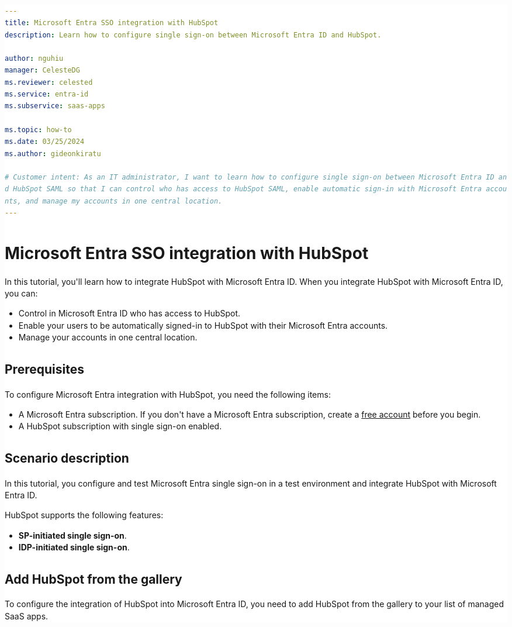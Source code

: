 ```yaml
---
title: Microsoft Entra SSO integration with HubSpot
description: Learn how to configure single sign-on between Microsoft Entra ID and HubSpot.

author: nguhiu
manager: CelesteDG
ms.reviewer: celested
ms.service: entra-id
ms.subservice: saas-apps

ms.topic: how-to
ms.date: 03/25/2024
ms.author: gideonkiratu

# Customer intent: As an IT administrator, I want to learn how to configure single sign-on between Microsoft Entra ID and HubSpot SAML so that I can control who has access to HubSpot SAML, enable automatic sign-in with Microsoft Entra accounts, and manage my accounts in one central location.
---
```

# Microsoft Entra SSO integration with HubSpot

In this tutorial, you'll learn how to integrate HubSpot with Microsoft Entra ID. When you integrate HubSpot with Microsoft Entra ID, you can:

* Control in Microsoft Entra ID who has access to HubSpot.
* Enable your users to be automatically signed-in to HubSpot with their Microsoft Entra accounts.
* Manage your accounts in one central location.

## Prerequisites

To configure Microsoft Entra integration with HubSpot, you need the following items:

* A Microsoft Entra subscription. If you don't have a Microsoft Entra subscription, create a [free account](https://azure.microsoft.com/free/) before you begin.
* A HubSpot subscription with single sign-on enabled.

## Scenario description

In this tutorial, you configure and test Microsoft Entra single sign-on in a test environment and integrate HubSpot with Microsoft Entra ID.

HubSpot supports the following features:

* **SP-initiated single sign-on**.
* **IDP-initiated single sign-on**.

## Add HubSpot from the gallery

To configure the integration of HubSpot into Microsoft Entra ID, you need to add HubSpot from the gallery to your list of managed SaaS apps.

